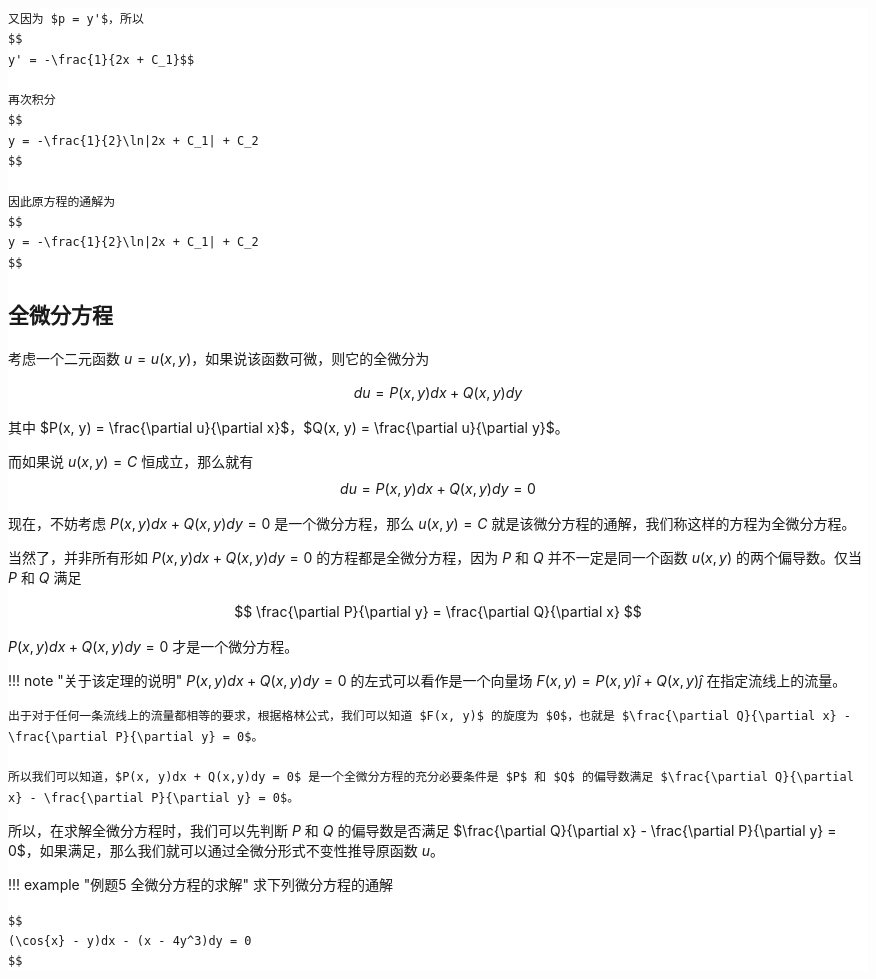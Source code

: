     又因为 $p = y'$，所以
    $$
    y' = -\frac{1}{2x + C_1}$$

    再次积分
    $$
    y = -\frac{1}{2}\ln|2x + C_1| + C_2
    $$

    因此原方程的通解为
    $$
    y = -\frac{1}{2}\ln|2x + C_1| + C_2
    $$

## 全微分方程
考虑一个二元函数 $u = u(x, y)$，如果说该函数可微，则它的全微分为

$$
du = P(x, y)dx + Q(x,y)dy
$$

其中 $P(x, y) = \frac{\partial u}{\partial x}$，$Q(x, y) = \frac{\partial u}{\partial y}$。

而如果说 $u(x, y) = C$ 恒成立，那么就有
$$
du = P(x, y)dx + Q(x,y)dy = 0
$$

现在，不妨考虑 $P(x, y)dx + Q(x,y)dy = 0$ 是一个微分方程，那么 $u(x, y) = C$ 就是该微分方程的通解，我们称这样的方程为全微分方程。

当然了，并非所有形如 $P(x, y)dx + Q(x,y)dy = 0$ 的方程都是全微分方程，因为 $P$ 和 $Q$ 并不一定是同一个函数 $u(x, y)$ 的两个偏导数。仅当 $P$ 和 $Q$ 满足

$$
\frac{\partial P}{\partial y} = \frac{\partial Q}{\partial x}
$$

$P(x, y)dx + Q(x,y)dy = 0$ 才是一个微分方程。

!!! note "关于该定理的说明"
    $P(x, y)dx + Q(x,y)dy = 0$ 的左式可以看作是一个向量场 $F(x, y) = P(x, y)\hat{i} + Q(x, y)\hat{j}$ 在指定流线上的流量。

    出于对于任何一条流线上的流量都相等的要求，根据格林公式，我们可以知道 $F(x, y)$ 的旋度为 $0$，也就是 $\frac{\partial Q}{\partial x} - \frac{\partial P}{\partial y} = 0$。

    所以我们可以知道，$P(x, y)dx + Q(x,y)dy = 0$ 是一个全微分方程的充分必要条件是 $P$ 和 $Q$ 的偏导数满足 $\frac{\partial Q}{\partial x} - \frac{\partial P}{\partial y} = 0$。

所以，在求解全微分方程时，我们可以先判断 $P$ 和 $Q$ 的偏导数是否满足 $\frac{\partial Q}{\partial x} - \frac{\partial P}{\partial y} = 0$，如果满足，那么我们就可以通过全微分形式不变性推导原函数 $u$。

!!! example "例题5 全微分方程的求解"
    求下列微分方程的通解

    $$
    (\cos{x} - y)dx - (x - 4y^3)dy = 0
    $$
